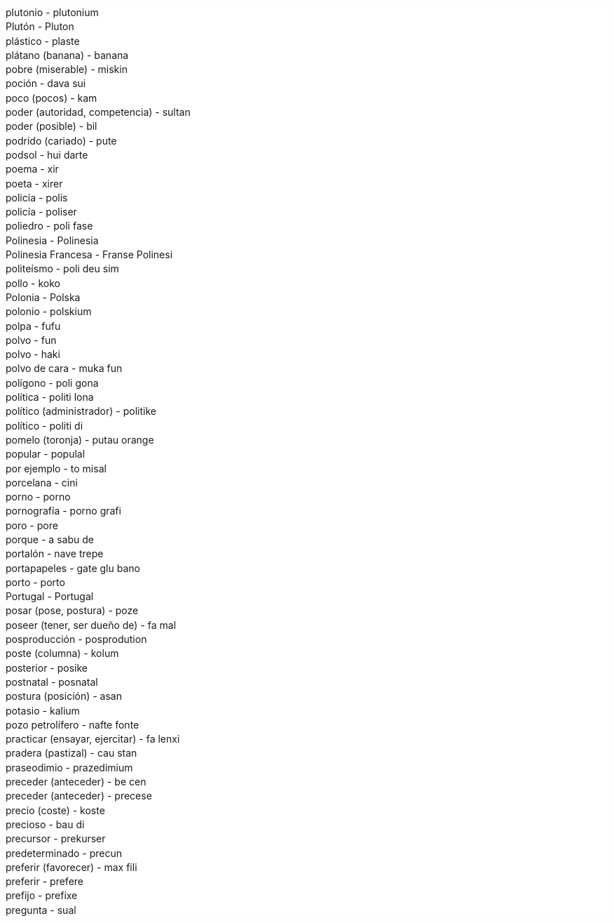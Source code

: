 plutonio - plutonium  
Plutón - Pluton  
plástico - plaste  
plátano (banana) - banana  
pobre (miserable) - miskin  
poción - dava sui  
poco (pocos) - kam  
poder (autoridad, competencia) - sultan  
poder (posible) - bil  
podrido (cariado) - pute  
podsol - hui darte  
poema - xir  
poeta - xirer  
policía - polis  
policía - poliser  
poliedro - poli fase  
Polinesia - Polinesia  
Polinesia Francesa - Franse Polinesi  
politeísmo - poli deu sim  
pollo - koko  
Polonia - Polska  
polonio - polskium  
polpa - fufu  
polvo - fun  
polvo - haki  
polvo de cara - muka fun  
polígono - poli gona  
política - politi lona  
político (administrador) - politike  
político - politi di  
pomelo (toronja) - putau orange  
popular - populal  
por ejemplo - to misal  
porcelana - cini  
porno - porno  
pornografía - porno grafi  
poro - pore  
porque - a sabu de  
portalón - nave trepe  
portapapeles - gate glu bano  
porto - porto  
Portugal - Portugal  
posar (pose, postura) - poze  
poseer (tener, ser dueño de) - fa mal  
posproducción - posprodution  
poste (columna) - kolum  
posterior - posike  
postnatal - posnatal  
postura (posición) - asan  
potasio - kalium  
pozo petrolífero - nafte fonte  
practicar (ensayar, ejercitar) - fa lenxi  
pradera (pastizal) - cau stan  
praseodimio - prazedimium  
preceder (anteceder) - be cen  
preceder (anteceder) - precese  
precio (coste) - koste  
precioso - bau di  
precursor - prekurser  
predeterminado - precun  
preferir (favorecer) - max fili  
preferir - prefere  
prefijo - prefixe  
pregunta - sual  